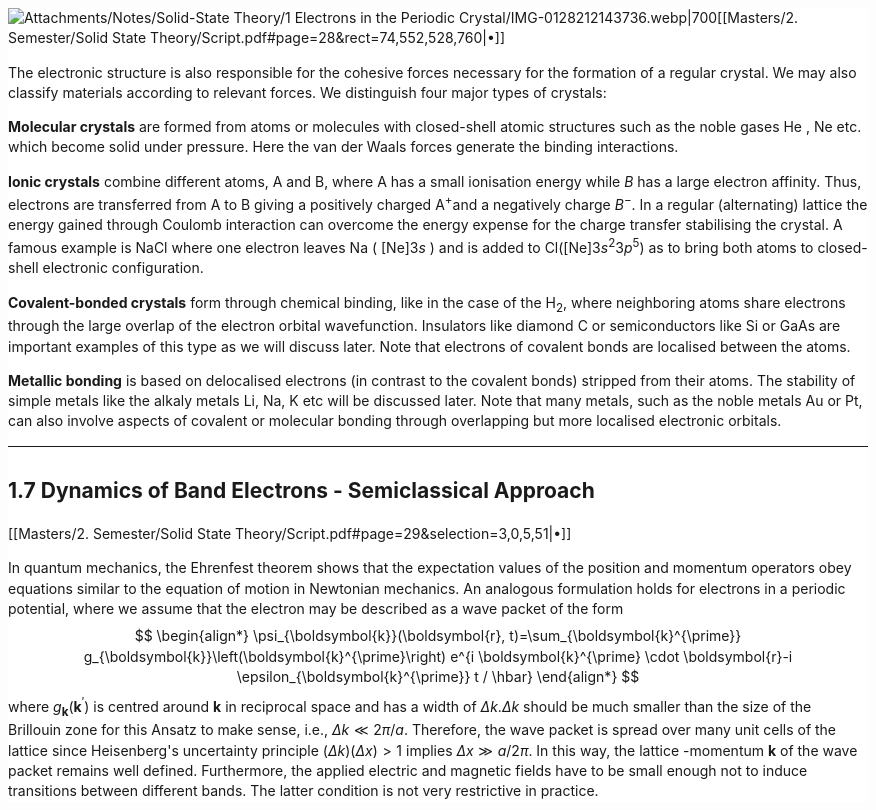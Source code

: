 
![Attachments/Notes/Solid-State Theory/1 Electrons in the Periodic Crystal/IMG-0128212143736.webp|700](/img/user/Attachments/Notes/Solid-State%20Theory/1%20Electrons%20in%20the%20Periodic%20Crystal/IMG-0128212143736.webp)[[Masters/2. Semester/Solid State Theory/Script.pdf#page=28&rect=74,552,528,760|•]]

The electronic structure is also responsible for the cohesive forces necessary for the formation of a regular crystal. We may also classify materials according to relevant forces. We distinguish four major types of crystals:

**Molecular crystals** are formed from atoms or molecules with closed-shell atomic structures such as the noble gases He , Ne etc. which become solid under pressure. Here the van der Waals forces generate the binding interactions.

**Ionic crystals** combine different atoms, A and B, where A has a small ionisation energy while $B$ has a large electron affinity. Thus, electrons are transferred from A to B giving a positively charged $\mathrm{A}^{+}$and a negatively charge $B^{-}$. In a regular (alternating) lattice the energy gained through Coulomb interaction can overcome the energy expense for the charge transfer stabilising the crystal. A famous example is NaCl where one electron leaves Na ( $[\mathrm{Ne}] 3 s$ ) and is added to $\mathrm{Cl}\left([\mathrm{Ne}] 3 s^{2} 3 p^{5}\right)$ as to bring both atoms to closed-shell electronic configuration.

**Covalent-bonded crystals** form through chemical binding, like in the case of the $\mathrm{H}_{2}$, where neighboring atoms share electrons through the large overlap of the electron orbital wavefunction. Insulators like diamond C or semiconductors like Si or GaAs are important examples of this type as we will discuss later. Note that electrons of covalent bonds are localised between the atoms.

**Metallic bonding** is based on delocalised electrons (in contrast to the covalent bonds) stripped from their atoms. The stability of simple metals like the alkaly metals Li, Na, K etc will be discussed later. Note that many metals, such as the noble metals Au or Pt, can also
involve aspects of covalent or molecular bonding through overlapping but more localised electronic orbitals.

---
## 1.7 Dynamics of Band Electrons - Semiclassical Approach
[[Masters/2. Semester/Solid State Theory/Script.pdf#page=29&selection=3,0,5,51|•]]

In quantum mechanics, the Ehrenfest theorem shows that the expectation values of the position and momentum operators obey equations similar to the equation of motion in Newtonian mechanics. An analogous formulation holds for electrons in a periodic potential, where we assume that the electron may be described as a wave packet of the form
$$
\begin{align*}
\psi_{\boldsymbol{k}}(\boldsymbol{r}, t)=\sum_{\boldsymbol{k}^{\prime}} g_{\boldsymbol{k}}\left(\boldsymbol{k}^{\prime}\right) e^{i \boldsymbol{k}^{\prime} \cdot \boldsymbol{r}-i \epsilon_{\boldsymbol{k}^{\prime}} t / \hbar}
\end{align*}
$$
where $g_{\boldsymbol{k}}\left(\boldsymbol{k}^{\prime}\right)$ is centred around $\boldsymbol{k}$ in reciprocal space and has a width of $\Delta k . \Delta k$ should be much smaller than the size of the Brillouin zone for this Ansatz to make sense, i.e., $\Delta k \ll 2 \pi / a$. Therefore, the wave packet is spread over many unit cells of the lattice since Heisenberg's uncertainty principle $(\Delta k)(\Delta x)>1$ implies $\Delta x \gg a / 2 \pi$. In this way, the lattice -momentum $\boldsymbol{k}$ of the wave packet remains well defined. Furthermore, the applied electric and magnetic fields have to be small enough not to induce transitions between different bands. The latter condition is not very restrictive in practice.
